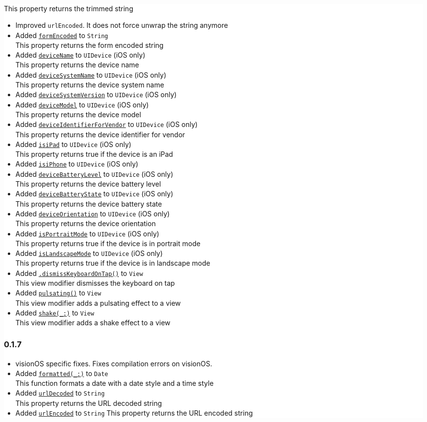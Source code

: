  This property returns the trimmed string
- Improved `urlEncoded`.
  It does not force unwrap the string anymore
- Added [`formEncoded`](https://0xwdg.github.io/SwiftExtras/documentation/swiftextras/swift/string/formencoded) to `String`  
  This property returns the form encoded string
- Added [`deviceName`](https://0xwdg.github.io/SwiftExtras/documentation/swiftextras/foundation/uidevice/devicename) to `UIDevice` (iOS only)  
  This property returns the device name
- Added [`deviceSystemName`](https://0xwdg.github.io/SwiftExtras/documentation/swiftextras/foundation/uidevice/devicesystemname) to `UIDevice` (iOS only)  
  This property returns the device system name
- Added [`deviceSystemVersion`](https://0xwdg.github.io/SwiftExtras/documentation/swiftextras/foundation/uidevice/devicesystembersion) to `UIDevice` (iOS only)
- Added [`deviceModel`](https://0xwdg.github.io/SwiftExtras/documentation/swiftextras/foundation/uidevice/devicemodel) to `UIDevice` (iOS only)  
  This property returns the device model
- Added [`deviceIdentifierForVendor`](https://0xwdg.github.io/SwiftExtras/documentation/swiftextras/foundation/uidevice/deviceIdentifierforvendor) to `UIDevice` (iOS only)  
  This property returns the device identifier for vendor
- Added [`isiPad`](https://0xwdg.github.io/SwiftExtras/documentation/swiftextras/foundation/uidevice/isipad) to `UIDevice` (iOS only)  
  This property returns true if the device is an iPad
- Added [`isiPhone`](https://0xwdg.github.io/SwiftExtras/documentation/swiftextras/foundation/uidevice/isiphone) to `UIDevice` (iOS only)
- Added [`deviceBatteryLevel`](https://0xwdg.github.io/SwiftExtras/documentation/swiftextras/foundation/uidevice/devicebatterylevel) to `UIDevice` (iOS only)  
  This property returns the device battery level
- Added [`deviceBatteryState`](https://0xwdg.github.io/SwiftExtras/documentation/swiftextras/foundation/uidevice/devicebatterystate) to `UIDevice` (iOS only)  
  This property returns the device battery state
- Added [`deviceOrientation`](https://0xwdg.github.io/SwiftExtras/documentation/swiftextras/foundation/uidevice/deviceorientation) to `UIDevice` (iOS only)  
  This property returns the device orientation
- Added [`isPortraitMode`](https://0xwdg.github.io/SwiftExtras/documentation/swiftextras/foundation/uidevice/isportraitmode) to `UIDevice` (iOS only)  
  This property returns true if the device is in portrait mode
- Added [`isLandscapeMode`](https://0xwdg.github.io/SwiftExtras/documentation/swiftextras/foundation/uidevice/islandscapemode) to `UIDevice` (iOS only)  
  This property returns true if the device is in landscape mode
- Added [`.dismissKeyboardOnTap()`](https://0xwdg.github.io/SwiftExtras/documentation/swiftextras/swiftuicore/view/dismisskeyboardontap()) to `View`  
  This view modifier dismisses the keyboard on tap
- Added [`pulsating()`](https://0xwdg.github.io/SwiftExtras/documentation/swiftextras/swiftuicore/view/pulsating()) to `View`  
  This view modifier adds a pulsating effect to a view
- Added [`shake(_:)`](https://0xwdg.github.io/SwiftExtras/documentation/swiftextras/swiftuicore/view/shake(_:)) to `View`  
  This view modifier adds a shake effect to a view

### 0.1.7
- visionOS specific fixes.
  Fixes compilation errors on visionOS.
- Added [`formatted(_:)`](https://0xwdg.github.io/SwiftExtras/documentation/swiftextras/foundation/date/formatted(_:)) to `Date`  
  This function formats a date with a date style and a time style
- Added [`urlDecoded`](https://0xwdg.github.io/SwiftExtras/documentation/swiftextras/swift/string/urldecoded) to `String`  
  This property returns the URL decoded string
- Added [`urlEncoded`](https://0xwdg.github.io/SwiftExtras/documentation/swiftextras/swift/string/urlencoded) to `String`
    This property returns the URL encoded string